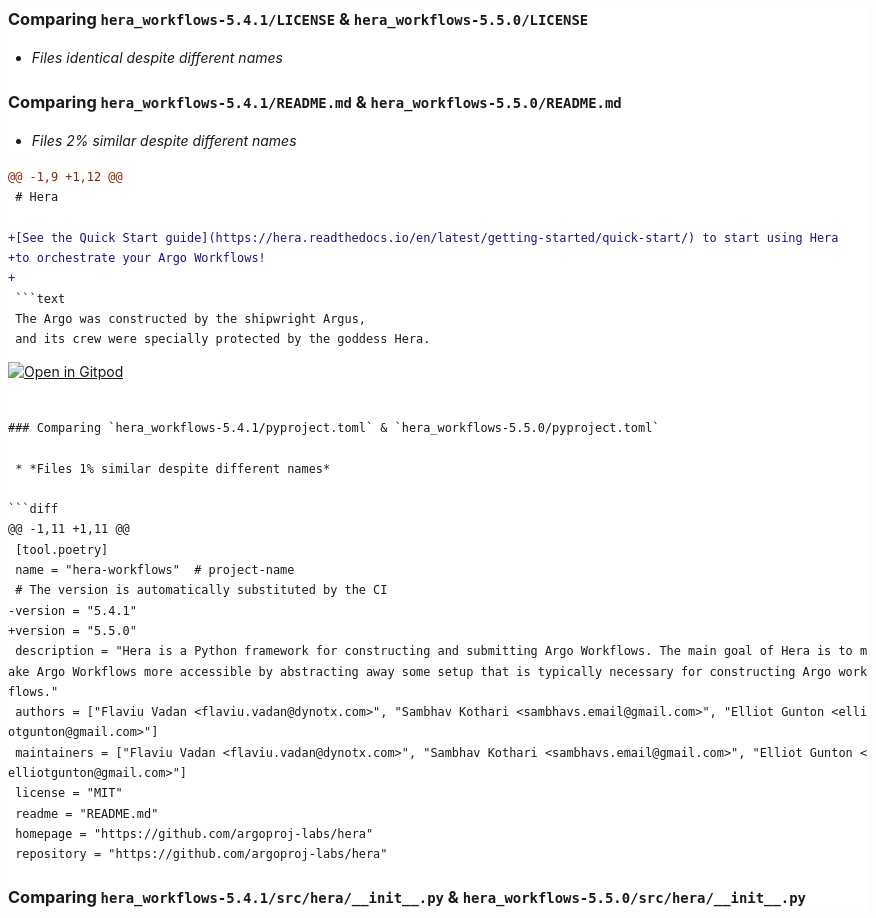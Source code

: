 ### Comparing `hera_workflows-5.4.1/LICENSE` & `hera_workflows-5.5.0/LICENSE`

 * *Files identical despite different names*

### Comparing `hera_workflows-5.4.1/README.md` & `hera_workflows-5.5.0/README.md`

 * *Files 2% similar despite different names*

```diff
@@ -1,9 +1,12 @@
 # Hera
 
+[See the Quick Start guide](https://hera.readthedocs.io/en/latest/getting-started/quick-start/) to start using Hera
+to orchestrate your Argo Workflows!
+
 ```text
 The Argo was constructed by the shipwright Argus,
 and its crew were specially protected by the goddess Hera.
 ```
 
 [![Open in Gitpod](https://gitpod.io/button/open-in-gitpod.svg)](https://gitpod.io/#https://github.com/argoproj-labs/hera)
```

### Comparing `hera_workflows-5.4.1/pyproject.toml` & `hera_workflows-5.5.0/pyproject.toml`

 * *Files 1% similar despite different names*

```diff
@@ -1,11 +1,11 @@
 [tool.poetry]
 name = "hera-workflows"  # project-name
 # The version is automatically substituted by the CI
-version = "5.4.1"
+version = "5.5.0"
 description = "Hera is a Python framework for constructing and submitting Argo Workflows. The main goal of Hera is to make Argo Workflows more accessible by abstracting away some setup that is typically necessary for constructing Argo workflows."
 authors = ["Flaviu Vadan <flaviu.vadan@dynotx.com>", "Sambhav Kothari <sambhavs.email@gmail.com>", "Elliot Gunton <elliotgunton@gmail.com>"]
 maintainers = ["Flaviu Vadan <flaviu.vadan@dynotx.com>", "Sambhav Kothari <sambhavs.email@gmail.com>", "Elliot Gunton <elliotgunton@gmail.com>"]
 license = "MIT"
 readme = "README.md"
 homepage = "https://github.com/argoproj-labs/hera"
 repository = "https://github.com/argoproj-labs/hera"
```

### Comparing `hera_workflows-5.4.1/src/hera/__init__.py` & `hera_workflows-5.5.0/src/hera/__init__.py`
